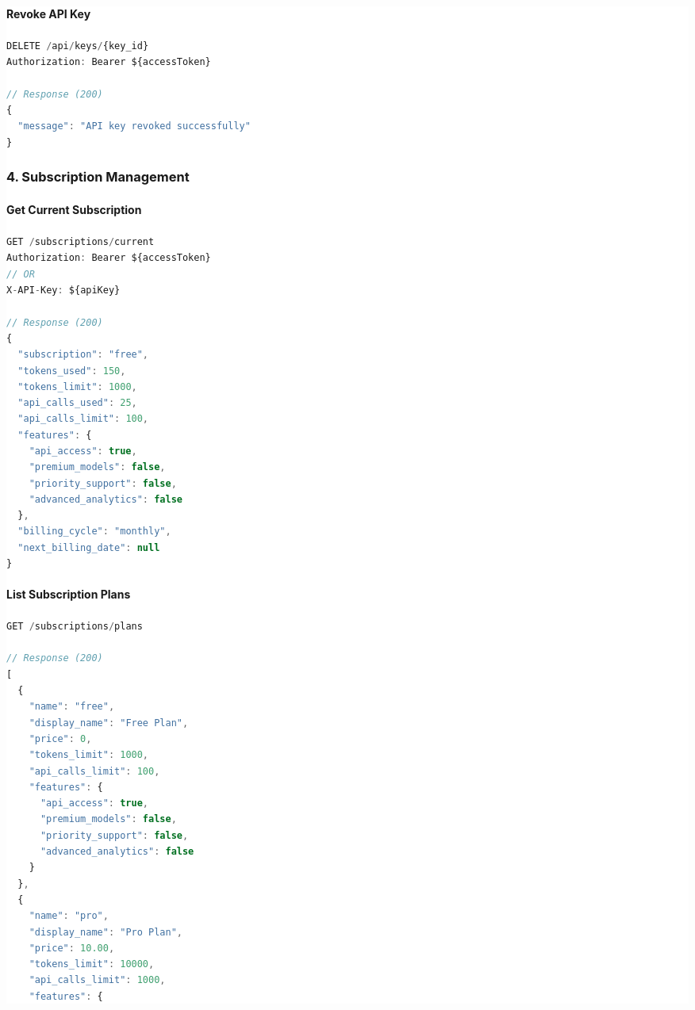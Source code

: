 #### Revoke API Key
```javascript
DELETE /api/keys/{key_id}
Authorization: Bearer ${accessToken}

// Response (200)
{
  "message": "API key revoked successfully"
}
```

### 4. Subscription Management

#### Get Current Subscription
```javascript
GET /subscriptions/current
Authorization: Bearer ${accessToken}
// OR
X-API-Key: ${apiKey}

// Response (200)
{
  "subscription": "free",
  "tokens_used": 150,
  "tokens_limit": 1000,
  "api_calls_used": 25,
  "api_calls_limit": 100,
  "features": {
    "api_access": true,
    "premium_models": false,
    "priority_support": false,
    "advanced_analytics": false
  },
  "billing_cycle": "monthly",
  "next_billing_date": null
}
```

#### List Subscription Plans
```javascript
GET /subscriptions/plans

// Response (200)
[
  {
    "name": "free",
    "display_name": "Free Plan",
    "price": 0,
    "tokens_limit": 1000,
    "api_calls_limit": 100,
    "features": {
      "api_access": true,
      "premium_models": false,
      "priority_support": false,
      "advanced_analytics": false
    }
  },
  {
    "name": "pro",
    "display_name": "Pro Plan",
    "price": 10.00,
    "tokens_limit": 10000,
    "api_calls_limit": 1000,
    "features": {
```
